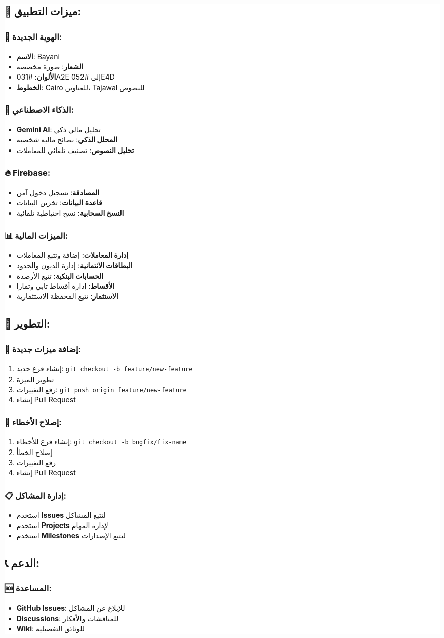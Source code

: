 ## 📱 **ميزات التطبيق:**

### 🎨 **الهوية الجديدة:**
- **الاسم**: Bayani
- **الشعار**: صورة مخصصة
- **الألوان**: #031A2E إلى #052E4D
- **الخطوط**: Cairo للعناوين، Tajawal للنصوص

### 🤖 **الذكاء الاصطناعي:**
- **Gemini AI**: تحليل مالي ذكي
- **المحلل الذكي**: نصائح مالية شخصية
- **تحليل النصوص**: تصنيف تلقائي للمعاملات

### 🔥 **Firebase:**
- **المصادقة**: تسجيل دخول آمن
- **قاعدة البيانات**: تخزين البيانات
- **النسخ السحابية**: نسخ احتياطية تلقائية

### 📊 **الميزات المالية:**
- **إدارة المعاملات**: إضافة وتتبع المعاملات
- **البطاقات الائتمانية**: إدارة الديون والحدود
- **الحسابات البنكية**: تتبع الأرصدة
- **الأقساط**: إدارة أقساط تابي وتمارا
- **الاستثمار**: تتبع المحفظة الاستثمارية

## 🔧 **التطوير:**

### 📝 **إضافة ميزات جديدة:**
1. إنشاء فرع جديد: `git checkout -b feature/new-feature`
2. تطوير الميزة
3. رفع التغييرات: `git push origin feature/new-feature`
4. إنشاء Pull Request

### 🐛 **إصلاح الأخطاء:**
1. إنشاء فرع للأخطاء: `git checkout -b bugfix/fix-name`
2. إصلاح الخطأ
3. رفع التغييرات
4. إنشاء Pull Request

### 📋 **إدارة المشاكل:**
- استخدم **Issues** لتتبع المشاكل
- استخدم **Projects** لإدارة المهام
- استخدم **Milestones** لتتبع الإصدارات

## 📞 **الدعم:**

### 🆘 **المساعدة:**
- **GitHub Issues**: للإبلاغ عن المشاكل
- **Discussions**: للمناقشات والأفكار
- **Wiki**: للوثائق التفصيلية
